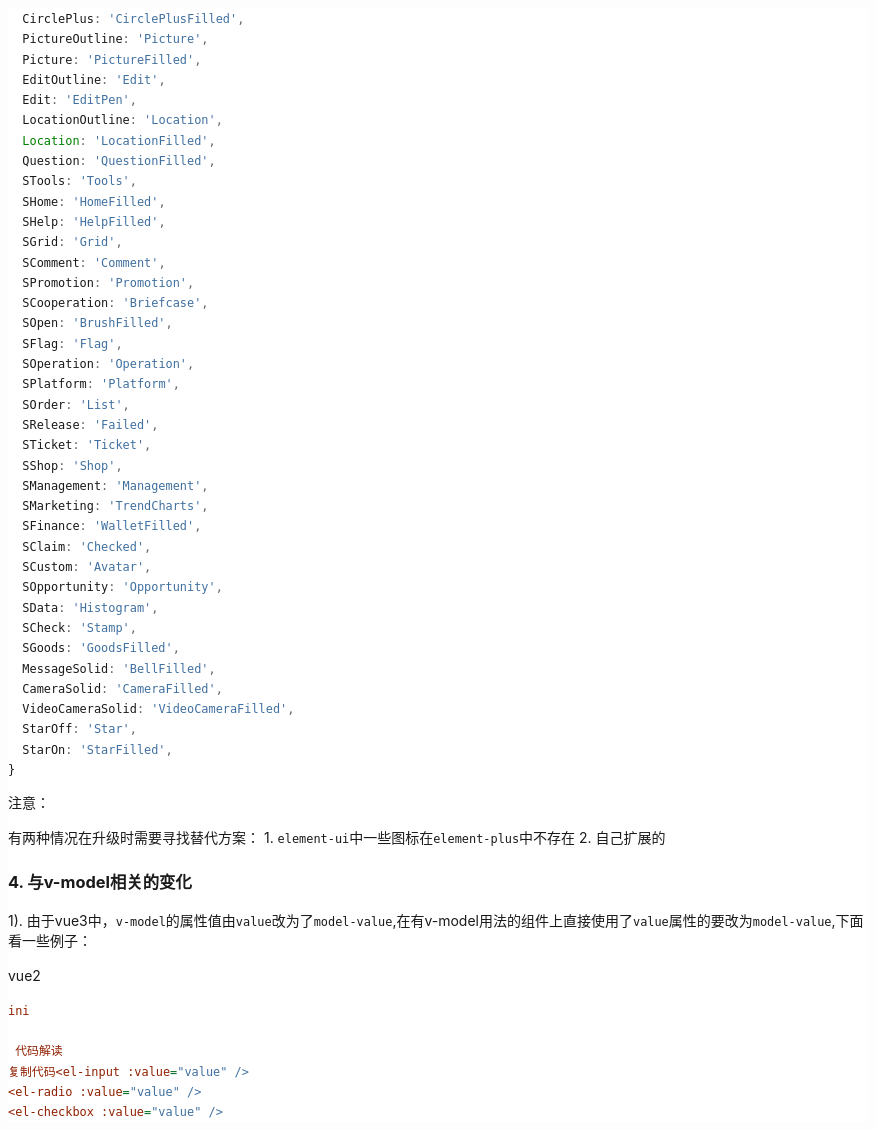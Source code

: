 ```javascript
  CirclePlus: 'CirclePlusFilled',
  PictureOutline: 'Picture',
  Picture: 'PictureFilled',
  EditOutline: 'Edit',
  Edit: 'EditPen',
  LocationOutline: 'Location',
  Location: 'LocationFilled',
  Question: 'QuestionFilled',
  STools: 'Tools',
  SHome: 'HomeFilled',
  SHelp: 'HelpFilled',
  SGrid: 'Grid',
  SComment: 'Comment',
  SPromotion: 'Promotion',
  SCooperation: 'Briefcase',
  SOpen: 'BrushFilled',
  SFlag: 'Flag',
  SOperation: 'Operation',
  SPlatform: 'Platform',
  SOrder: 'List',
  SRelease: 'Failed',
  STicket: 'Ticket',
  SShop: 'Shop',
  SManagement: 'Management',
  SMarketing: 'TrendCharts',
  SFinance: 'WalletFilled',
  SClaim: 'Checked',
  SCustom: 'Avatar',
  SOpportunity: 'Opportunity',
  SData: 'Histogram',
  SCheck: 'Stamp',
  SGoods: 'GoodsFilled',
  MessageSolid: 'BellFilled',
  CameraSolid: 'CameraFilled',
  VideoCameraSolid: 'VideoCameraFilled',
  StarOff: 'Star',
  StarOn: 'StarFilled',
}
```

注意：

有两种情况在升级时需要寻找替代方案： 1. `element-ui`中一些图标在`element-plus`中不存在 2. 自己扩展的

### 4. 与v-model相关的变化

1). 由于vue3中，`v-model`的属性值由`value`改为了`model-value`,在有v-model用法的组件上直接使用了`value`属性的要改为`model-value`,下面看一些例子：

vue2

```ini
ini

 代码解读
复制代码<el-input :value="value" />
<el-radio :value="value" />
<el-checkbox :value="value" />
```
